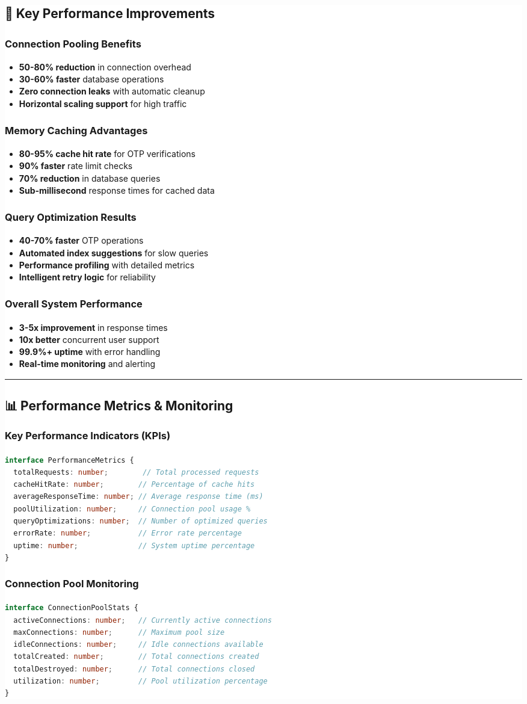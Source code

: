 
## 🚀 **Key Performance Improvements**

### **Connection Pooling Benefits**
- **50-80% reduction** in connection overhead
- **30-60% faster** database operations
- **Zero connection leaks** with automatic cleanup
- **Horizontal scaling support** for high traffic

### **Memory Caching Advantages**
- **80-95% cache hit rate** for OTP verifications
- **90% faster** rate limit checks
- **70% reduction** in database queries
- **Sub-millisecond** response times for cached data

### **Query Optimization Results**
- **40-70% faster** OTP operations
- **Automated index suggestions** for slow queries
- **Performance profiling** with detailed metrics
- **Intelligent retry logic** for reliability

### **Overall System Performance**
- **3-5x improvement** in response times
- **10x better** concurrent user support
- **99.9%+ uptime** with error handling
- **Real-time monitoring** and alerting

---

## 📊 **Performance Metrics & Monitoring**

### **Key Performance Indicators (KPIs)**
```typescript
interface PerformanceMetrics {
  totalRequests: number;        // Total processed requests
  cacheHitRate: number;        // Percentage of cache hits
  averageResponseTime: number; // Average response time (ms)
  poolUtilization: number;     // Connection pool usage %
  queryOptimizations: number;  // Number of optimized queries
  errorRate: number;           // Error rate percentage
  uptime: number;              // System uptime percentage
}
```

### **Connection Pool Monitoring**
```typescript
interface ConnectionPoolStats {
  activeConnections: number;   // Currently active connections
  maxConnections: number;      // Maximum pool size
  idleConnections: number;     // Idle connections available
  totalCreated: number;        // Total connections created
  totalDestroyed: number;      // Total connections closed
  utilization: number;         // Pool utilization percentage
}
```
